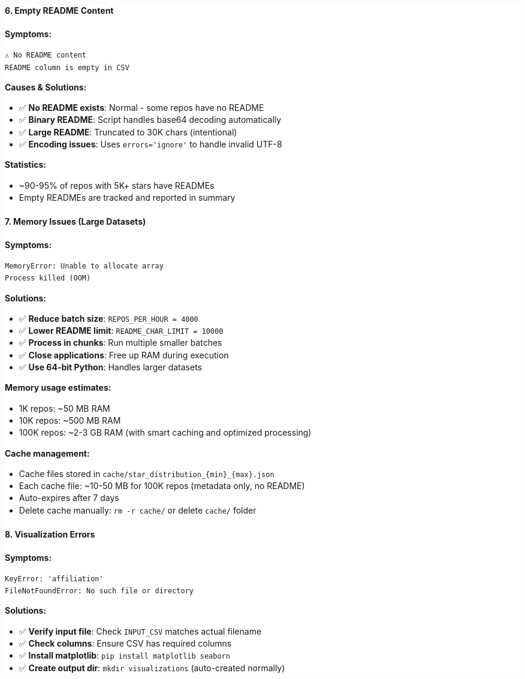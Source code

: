 #### 6. Empty README Content

**Symptoms:**
```
⚠️ No README content
README column is empty in CSV
```

**Causes & Solutions:**
- ✅ **No README exists**: Normal - some repos have no README
- ✅ **Binary README**: Script handles base64 decoding automatically
- ✅ **Large README**: Truncated to 30K chars (intentional)
- ✅ **Encoding issues**: Uses `errors='ignore'` to handle invalid UTF-8

**Statistics:**
- ~90-95% of repos with 5K+ stars have READMEs
- Empty READMEs are tracked and reported in summary

#### 7. Memory Issues (Large Datasets)

**Symptoms:**
```
MemoryError: Unable to allocate array
Process killed (OOM)
```

**Solutions:**
- ✅ **Reduce batch size**: `REPOS_PER_HOUR = 4000`
- ✅ **Lower README limit**: `README_CHAR_LIMIT = 10000`
- ✅ **Process in chunks**: Run multiple smaller batches
- ✅ **Close applications**: Free up RAM during execution
- ✅ **Use 64-bit Python**: Handles larger datasets

**Memory usage estimates:**
- 1K repos: ~50 MB RAM
- 10K repos: ~500 MB RAM
- 100K repos: ~2-3 GB RAM (with smart caching and optimized processing)

**Cache management:**
- Cache files stored in `cache/star_distribution_{min}_{max}.json`
- Each cache file: ~10-50 MB for 100K repos (metadata only, no README)
- Auto-expires after 7 days
- Delete cache manually: `rm -r cache/` or delete `cache/` folder

#### 8. Visualization Errors

**Symptoms:**
```
KeyError: 'affiliation'
FileNotFoundError: No such file or directory
```

**Solutions:**
- ✅ **Verify input file**: Check `INPUT_CSV` matches actual filename
- ✅ **Check columns**: Ensure CSV has required columns
- ✅ **Install matplotlib**: `pip install matplotlib seaborn`
- ✅ **Create output dir**: `mkdir visualizations` (auto-created normally)
